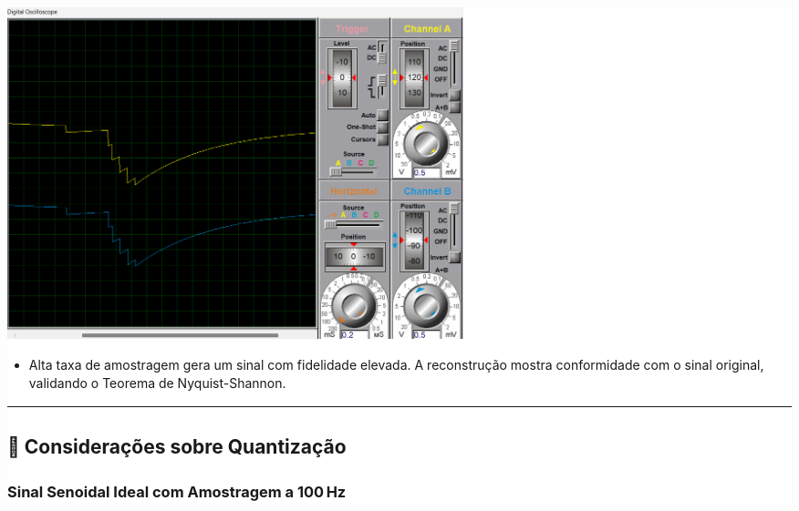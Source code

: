 <img src="amostragem-100hz-osciloscopio.png" width="500px">
</p>

* Alta taxa de amostragem gera um sinal com fidelidade elevada. A reconstrução mostra conformidade com o sinal original, validando o Teorema de Nyquist-Shannon.

---

## 🧠 Considerações sobre Quantização

### Sinal Senoidal Ideal com Amostragem a 100 Hz

<p align="center">